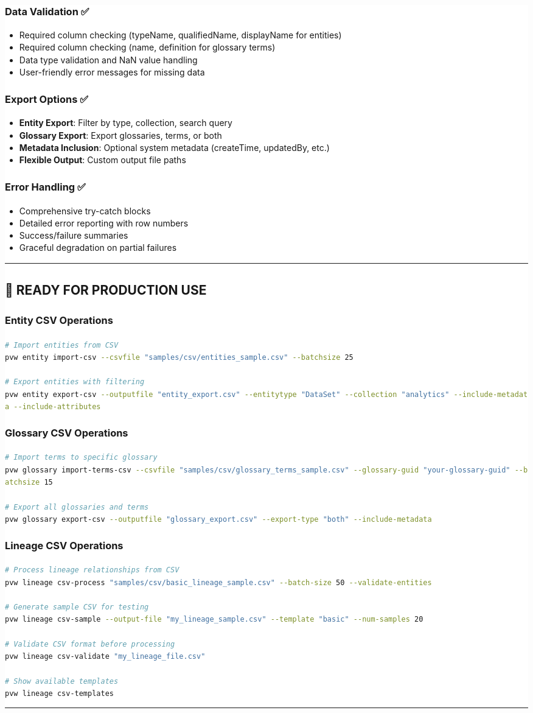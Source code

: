 ### **Data Validation** ✅
- Required column checking (typeName, qualifiedName, displayName for entities)
- Required column checking (name, definition for glossary terms)
- Data type validation and NaN value handling
- User-friendly error messages for missing data

### **Export Options** ✅
- **Entity Export**: Filter by type, collection, search query
- **Glossary Export**: Export glossaries, terms, or both
- **Metadata Inclusion**: Optional system metadata (createTime, updatedBy, etc.)
- **Flexible Output**: Custom output file paths

### **Error Handling** ✅
- Comprehensive try-catch blocks
- Detailed error reporting with row numbers
- Success/failure summaries
- Graceful degradation on partial failures

---

## 🚀 READY FOR PRODUCTION USE

### **Entity CSV Operations**
```bash
# Import entities from CSV
pvw entity import-csv --csvfile "samples/csv/entities_sample.csv" --batchsize 25

# Export entities with filtering
pvw entity export-csv --outputfile "entity_export.csv" --entitytype "DataSet" --collection "analytics" --include-metadata --include-attributes
```

### **Glossary CSV Operations**
```bash
# Import terms to specific glossary
pvw glossary import-terms-csv --csvfile "samples/csv/glossary_terms_sample.csv" --glossary-guid "your-glossary-guid" --batchsize 15

# Export all glossaries and terms
pvw glossary export-csv --outputfile "glossary_export.csv" --export-type "both" --include-metadata
```

### **Lineage CSV Operations**
```bash
# Process lineage relationships from CSV
pvw lineage csv-process "samples/csv/basic_lineage_sample.csv" --batch-size 50 --validate-entities

# Generate sample CSV for testing
pvw lineage csv-sample --output-file "my_lineage_sample.csv" --template "basic" --num-samples 20

# Validate CSV format before processing
pvw lineage csv-validate "my_lineage_file.csv"

# Show available templates
pvw lineage csv-templates
```

---